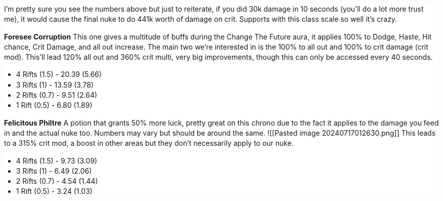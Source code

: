 I’m pretty sure you see the numbers above but just to reiterate, if you did 30k damage in 10 seconds (you’ll do a lot more trust me), it would cause the final nuke to do 441k worth of damage on crit. Supports with this class scale so well it’s crazy.

**Foresee Corruption**
This one gives a multitude of buffs during the Change The Future aura, it applies 100% to Dodge, Haste, Hit chance, Crit Damage, and all out increase. The main two we’re interested in is the 100% to all out and 100% to crit damage (crit mod). This’ll lead 120% all out and 360% crit multi, very big improvements, though this can only be accessed every 40 seconds.
- 4 Rifts (1.5) - 20.39 (5.66)
- 3 Rifts (1) - 13.59 (3.78)
- 2 Rifts (0.7) - 9.51 (2.64)
- 1 Rift (0.5) - 6.80 (1.89)

**Felicitous Philtre**
A potion that grants 50% more luck, pretty great on this chrono due to the fact it applies to the damage you feed in and the actual nuke too. Numbers may vary but should be around the same.
![[Pasted image 20240717012630.png]]
This leads to a 315% crit mod, a boost in other areas but they don’t necessarily apply to our nuke.
- 4 Rifts (1.5) - 9.73 (3.09)
- 3 Rifts (1) - 6.49 (2.06)
- 2 Rifts (0.7) - 4.54 (1.44)
- 1 Rift (0.5) - 3.24 (1.03)
